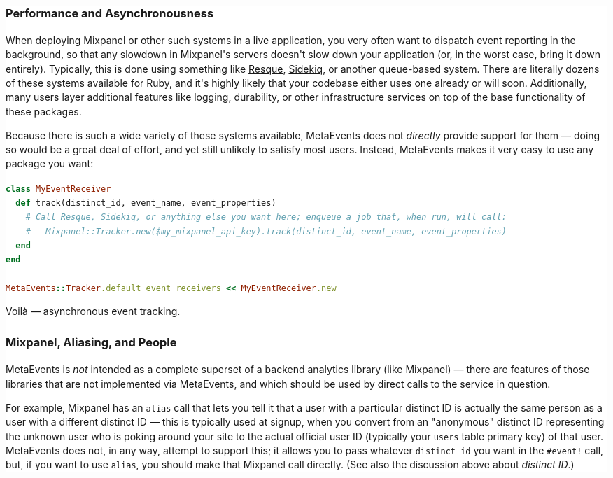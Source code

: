 ### Performance and Asynchronousness

When deploying Mixpanel or other such systems in a live application, you very often want to dispatch event reporting
in the background, so that any slowdown in Mixpanel's servers doesn't slow down your application (or, in the worst
case, bring it down entirely). Typically, this is done using something like [Resque](https://github.com/resque/resque),
[Sidekiq](http://sidekiq.org/), or another queue-based system. There are literally dozens of these systems available
for Ruby, and it's highly likely that your codebase either uses one already or will soon. Additionally, many users
layer additional features like logging, durability, or other infrastructure services on top of the base functionality
of these packages.

Because there is such a wide variety of these systems available, MetaEvents does not _directly_ provide support for
them &mdash; doing so would be a great deal of effort, and yet still unlikely to satisfy most users. Instead,
MetaEvents makes it very easy to use any package you want:

```ruby
class MyEventReceiver
  def track(distinct_id, event_name, event_properties)
    # Call Resque, Sidekiq, or anything else you want here; enqueue a job that, when run, will call:
    #   Mixpanel::Tracker.new($my_mixpanel_api_key).track(distinct_id, event_name, event_properties)
  end
end

MetaEvents::Tracker.default_event_receivers << MyEventReceiver.new
```

Voilà &mdash; asynchronous event tracking.

### Mixpanel, Aliasing, and People

MetaEvents is _not_ intended as a complete superset of a backend analytics library (like Mixpanel) &mdash; there are
features of those libraries that are not implemented via MetaEvents, and which should be used by direct calls to the
service in question.

For example, Mixpanel has an `alias` call that lets you tell it that a user with a particular distinct ID is actually
the same person as a user with a different distinct ID &mdash; this is typically used at signup, when you convert from
an "anonymous" distinct ID representing the unknown user who is poking around your site to the actual official user ID
(typically your `users` table primary key) of that user. MetaEvents does not, in any way, attempt to support this; it
allows you to pass whatever `distinct_id` you want in the `#event!` call, but, if you want to use `alias`, you should
make that Mixpanel call directly. (See also the discussion above about _distinct ID_.)
